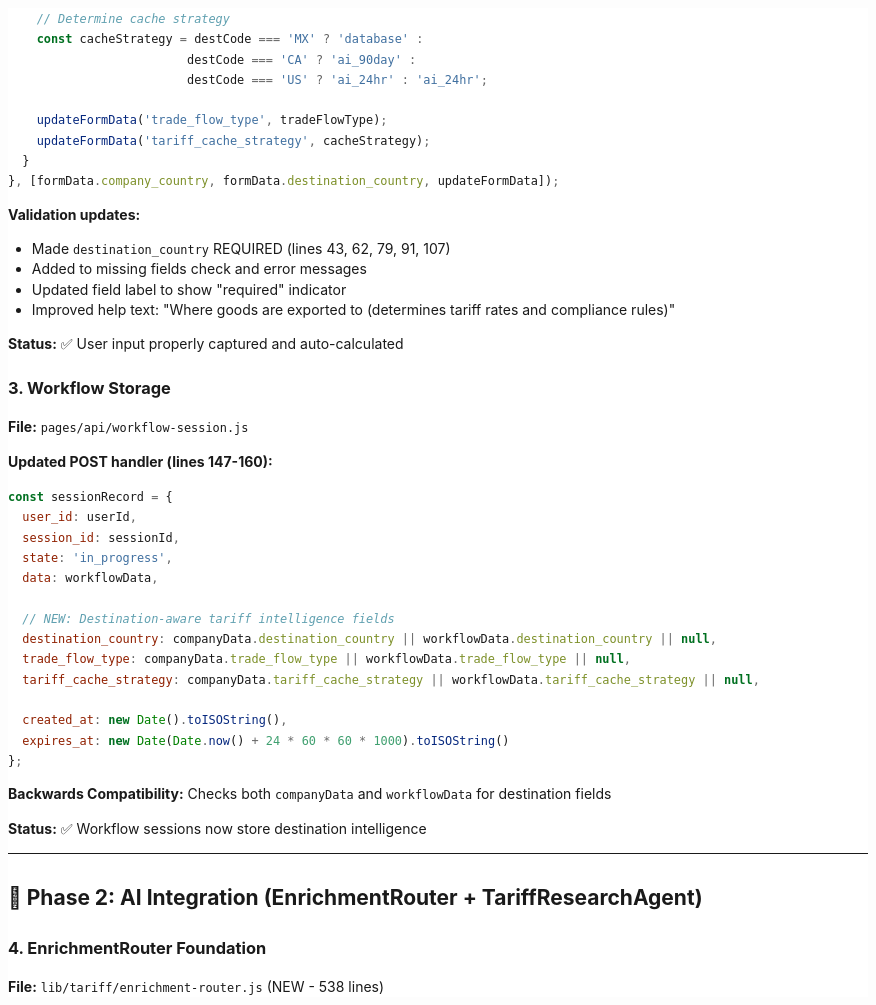 ```javascript
    // Determine cache strategy
    const cacheStrategy = destCode === 'MX' ? 'database' :
                         destCode === 'CA' ? 'ai_90day' :
                         destCode === 'US' ? 'ai_24hr' : 'ai_24hr';

    updateFormData('trade_flow_type', tradeFlowType);
    updateFormData('tariff_cache_strategy', cacheStrategy);
  }
}, [formData.company_country, formData.destination_country, updateFormData]);
```

**Validation updates:**
- Made `destination_country` REQUIRED (lines 43, 62, 79, 91, 107)
- Added to missing fields check and error messages
- Updated field label to show "required" indicator
- Improved help text: "Where goods are exported to (determines tariff rates and compliance rules)"

**Status:** ✅ User input properly captured and auto-calculated

### 3. Workflow Storage
**File:** `pages/api/workflow-session.js`

**Updated POST handler (lines 147-160):**
```javascript
const sessionRecord = {
  user_id: userId,
  session_id: sessionId,
  state: 'in_progress',
  data: workflowData,

  // NEW: Destination-aware tariff intelligence fields
  destination_country: companyData.destination_country || workflowData.destination_country || null,
  trade_flow_type: companyData.trade_flow_type || workflowData.trade_flow_type || null,
  tariff_cache_strategy: companyData.tariff_cache_strategy || workflowData.tariff_cache_strategy || null,

  created_at: new Date().toISOString(),
  expires_at: new Date(Date.now() + 24 * 60 * 60 * 1000).toISOString()
};
```

**Backwards Compatibility:** Checks both `companyData` and `workflowData` for destination fields

**Status:** ✅ Workflow sessions now store destination intelligence

---

## 🤖 Phase 2: AI Integration (EnrichmentRouter + TariffResearchAgent)

### 4. EnrichmentRouter Foundation
**File:** `lib/tariff/enrichment-router.js` (NEW - 538 lines)
